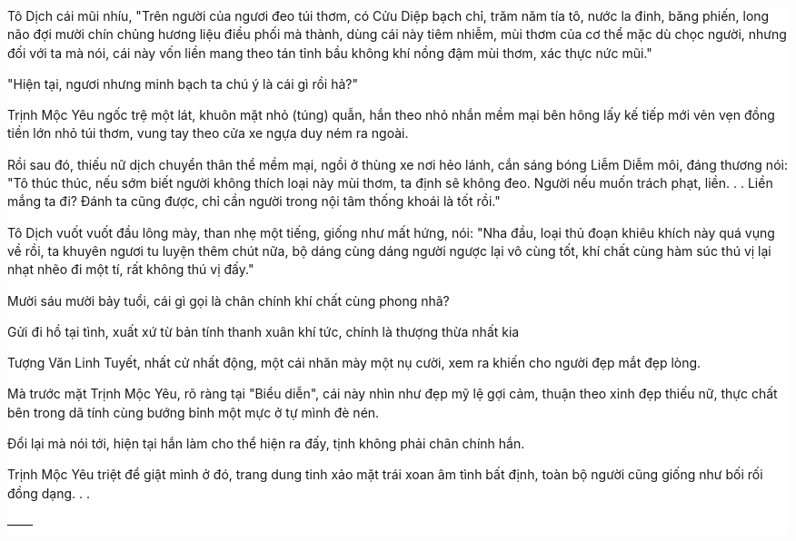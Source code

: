 Tô Dịch cái mũi nhíu, "Trên người của ngươi đeo túi thơm, có Cửu Diệp bạch chỉ, trăm năm tía tô, nước la đinh, băng phiến, long não đợi mười chín chủng hương liệu điều phối mà thành, dùng cái này tiêm nhiễm, mùi thơm của cơ thể mặc dù chọc người, nhưng đối với ta mà nói, cái này vốn liền mang theo tán tỉnh bầu không khí nồng đậm mùi thơm, xác thực nức mũi."

"Hiện tại, ngươi nhưng minh bạch ta chú ý là cái gì rồi hả?"

Trịnh Mộc Yêu ngốc trệ một lát, khuôn mặt nhỏ (túng) quẫn, hắn theo nhỏ nhắn mềm mại bên hông lấy kế tiếp mới vẻn vẹn đồng tiền lớn nhỏ túi thơm, vung tay theo cửa xe ngựa duy ném ra ngoài.

Rồi sau đó, thiếu nữ dịch chuyển thân thể mềm mại, ngồi ở thùng xe nơi hẻo lánh, cắn sáng bóng Liễm Diễm môi, đáng thương nói: "Tô thúc thúc, nếu sớm biết người không thích loại này mùi thơm, ta định sẽ không đeo. Người nếu muốn trách phạt, liền. . . Liền mắng ta đi? Đánh ta cũng được, chỉ cần người trong nội tâm thống khoái là tốt rồi."

Tô Dịch vuốt vuốt đầu lông mày, than nhẹ một tiếng, giống như mất hứng, nói: "Nha đầu, loại thủ đoạn khiêu khích này quá vụng về rồi, ta khuyên ngươi tu luyện thêm chút nữa, bộ dáng cùng dáng người ngược lại vô cùng tốt, khí chất cùng hàm súc thú vị lại nhạt nhẽo đi một tí, rất không thú vị đấy."

Mười sáu mười bảy tuổi, cái gì gọi là chân chính khí chất cùng phong nhã?

Gửi đi hồ tại tình, xuất xứ từ bản tính thanh xuân khí tức, chính là thượng thừa nhất kia

Tượng Văn Linh Tuyết, nhất cử nhất động, một cái nhăn mày một nụ cười, xem ra khiến cho người đẹp mắt đẹp lòng.

Mà trước mặt Trịnh Mộc Yêu, rõ ràng tại "Biểu diễn", cái này nhìn như đẹp mỹ lệ gợi cảm, thuận theo xinh đẹp thiếu nữ, thực chất bên trong dã tính cùng bướng bỉnh một mực ở tự mình đè nén.

Đổi lại mà nói tới, hiện tại hắn làm cho thể hiện ra đấy, tịnh không phải chân chính hắn.

Trịnh Mộc Yêu triệt để giật mình ở đó, trang dung tinh xảo mặt trái xoan âm tình bất định, toàn bộ người cũng giống như bối rối đồng dạng. . .

——




